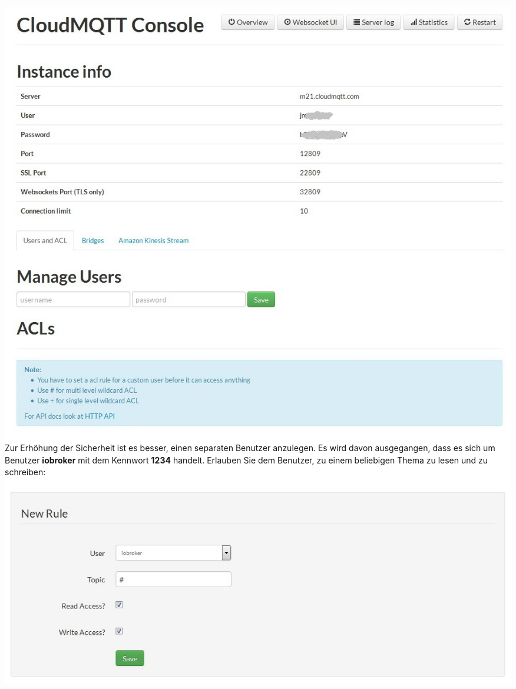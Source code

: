 ![](../../../en/adapterref/iobroker.mqtt/img/mqtt_example-cloud4.jpg)

Zur Erhöhung der Sicherheit ist es besser, einen separaten Benutzer anzulegen. Es wird davon ausgegangen, dass es sich um Benutzer **iobroker** mit dem Kennwort **1234** handelt.
Erlauben Sie dem Benutzer, zu einem beliebigen Thema zu lesen und zu schreiben:

![](../../../en/adapterref/iobroker.mqtt/img/mqtt_example-cloud5.jpg)
